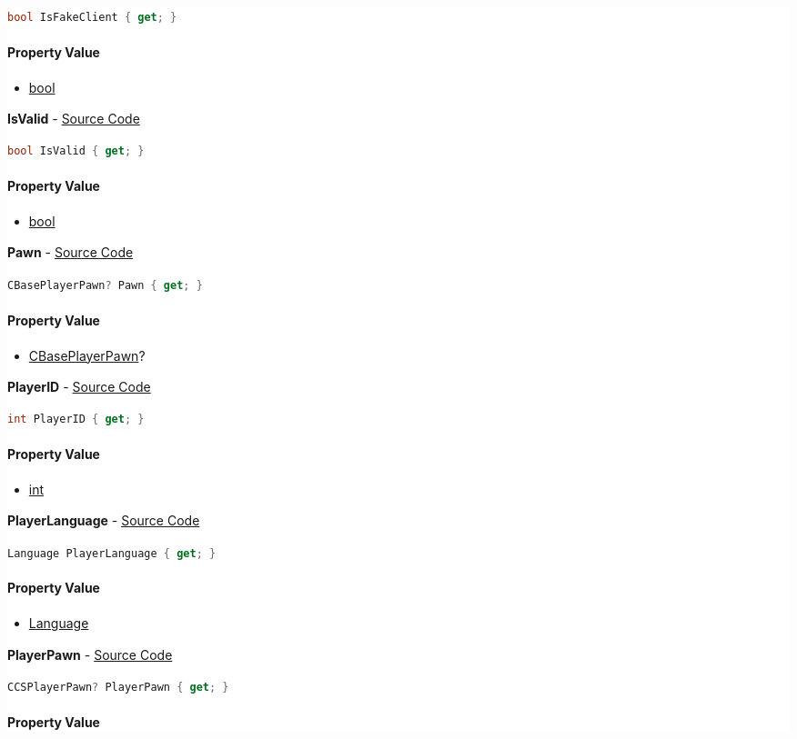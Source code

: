 ```csharp
bool IsFakeClient { get; }
```

#### Property Value

- [bool](https://learn.microsoft.com/dotnet/api/system.boolean)

**IsValid** - [Source Code](https://github.com/swiftly-solution/swiftlys2/blob/main/managed/src/SwiftlyS2.Shared/Modules/Players/IPlayer.cs#L112)

```csharp
bool IsValid { get; }
```

#### Property Value

- [bool](https://learn.microsoft.com/dotnet/api/system.boolean)

**Pawn** - [Source Code](https://github.com/swiftly-solution/swiftlys2/blob/main/managed/src/SwiftlyS2.Shared/Modules/Players/IPlayer.cs#L78)

```csharp
CBasePlayerPawn? Pawn { get; }
```

#### Property Value

- [CBasePlayerPawn](/docs/api/shared/schemadefinitions/cbaseplayerpawn)?

**PlayerID** - [Source Code](https://github.com/swiftly-solution/swiftlys2/blob/main/managed/src/SwiftlyS2.Shared/Modules/Players/IPlayer.cs#L39)

```csharp
int PlayerID { get; }
```

#### Property Value

- [int](https://learn.microsoft.com/dotnet/api/system.int32)

**PlayerLanguage** - [Source Code](https://github.com/swiftly-solution/swiftlys2/blob/main/managed/src/SwiftlyS2.Shared/Modules/Players/IPlayer.cs#L108)

```csharp
Language PlayerLanguage { get; }
```

#### Property Value

- [Language](/docs/api/shared/services/language)

**PlayerPawn** - [Source Code](https://github.com/swiftly-solution/swiftlys2/blob/main/managed/src/SwiftlyS2.Shared/Modules/Players/IPlayer.cs#L87)

```csharp
CCSPlayerPawn? PlayerPawn { get; }
```

#### Property Value

